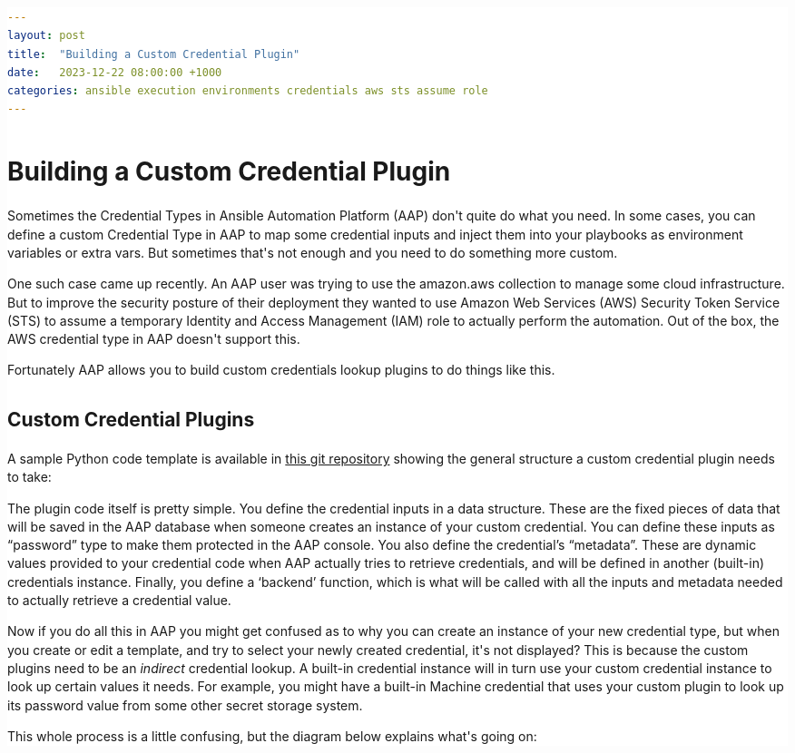 ```yaml
---
layout: post
title:  "Building a Custom Credential Plugin"
date:   2023-12-22 08:00:00 +1000
categories: ansible execution environments credentials aws sts assume role
---
```

# Building a Custom Credential Plugin

Sometimes the Credential Types in Ansible Automation Platform (AAP) don't quite do what you need. In some cases, you can define a custom Credential Type in AAP to map some credential inputs and inject them into your playbooks as environment variables or extra vars. But sometimes that's not enough and you need to do something more custom.

One such case came up recently. An AAP user was trying to use the amazon.aws collection to manage some cloud infrastructure. But to improve the security posture of their deployment they wanted to use Amazon Web Services (AWS) Security Token Service (STS) to assume a temporary Identity and Access Management (IAM) role to actually perform the automation. Out of the box, the AWS credential type in AAP doesn't support this.

Fortunately AAP allows you to build custom credentials lookup plugins to do things like this.

## Custom Credential Plugins

A sample Python code template is available in [this git repository](https://github.com/ansible/awx-custom-credential-plugin-example) showing the general structure a custom credential plugin needs to take:

The plugin code itself is pretty simple. You define the credential inputs in a data structure. These are the fixed pieces of data that will be saved in the AAP database when someone creates an instance of your custom credential. You can define these inputs as “password” type to make them protected in the AAP console. You also define the credential’s “metadata”. These are dynamic values provided to your credential code when AAP actually tries to retrieve credentials, and will be defined in another (built-in) credentials instance. Finally, you define a ‘backend’ function, which is what will be called with all the inputs and metadata needed to actually retrieve a credential value.

Now if you do all this in AAP you might get confused as to why you can create an instance of your new credential type, but when you create or edit a template, and try to select your newly created credential, it's not displayed? This is because the custom plugins need to be an *indirect* credential lookup. A built-in credential instance will in turn use your custom credential instance to look up certain values it needs. For example, you might have a built-in Machine credential that uses your custom plugin to look up its password value from some other secret storage system.

This whole process is a little confusing, but the diagram below explains what's going on:
